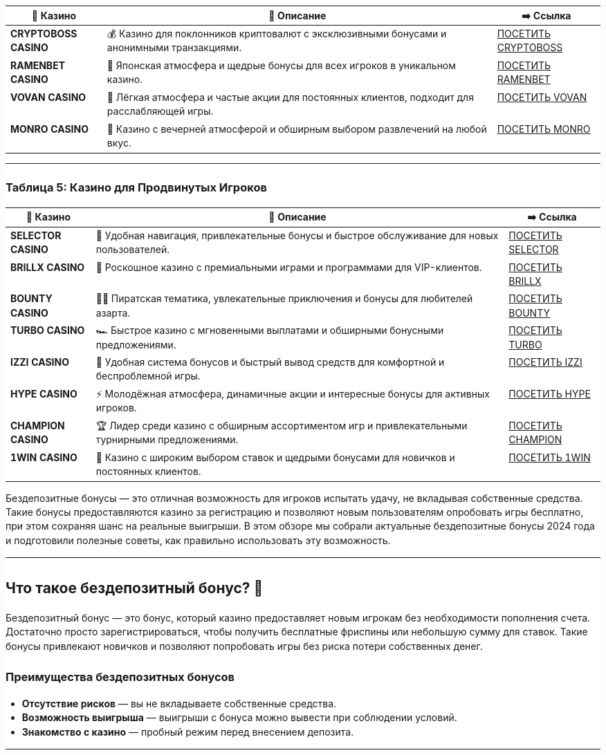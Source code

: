| 🎰 Казино                | 📜 Описание                                                                                          | ➡️ Ссылка                                                                                          |
|--------------------------|------------------------------------------------------------------------------------------------------|----------------------------------------------------------------------------------------------------|
| **CRYPTOBOSS CASINO**    | 💰 Казино для поклонников криптовалют с эксклюзивными бонусами и анонимными транзакциями.             | [ПОСЕТИТЬ CRYPTOBOSS](https://cryptobossc.online/d847bcfa9)                                      |
| **RAMENBET CASINO**      | 🍜 Японская атмосфера и щедрые бонусы для всех игроков в уникальном казино.                          | [ПОСЕТИТЬ RAMENBET](https://get.saltyram.com/ru/registration?apkpop=0&partner=p24970p3296034p5526) |
| **VOVAN CASINO**         | 🎉 Лёгкая атмосфера и частые акции для постоянных клиентов, подходит для расслабляющей игры.          | [ПОСЕТИТЬ VOVAN](https://vovan.site/d098ab058)                                                  |
| **MONRO CASINO**         | 🌙 Казино с вечерней атмосферой и обширным выбором развлечений на любой вкус.                         | [ПОСЕТИТЬ MONRO](https://mnr-ircp01.com/c3ce72a2c)                                              |

---

### Таблица 5: Казино для Продвинутых Игроков

| 🎰 Казино                | 📜 Описание                                                                                          | ➡️ Ссылка                                                                                          |
|--------------------------|------------------------------------------------------------------------------------------------------|----------------------------------------------------------------------------------------------------|
| **SELECTOR CASINO**      | 🔎 Удобная навигация, привлекательные бонусы и быстрое обслуживание для новых пользователей.          | [ПОСЕТИТЬ SELECTOR](https://gosel.vg/SELVK)                                                     |
| **BRILLX CASINO**        | 💎 Роскошное казино с премиальными играми и программами для VIP-клиентов.                            | [ПОСЕТИТЬ BRILLX](https://brillx.uno/BRIVK)                                                     |
| **BOUNTY CASINO**        | 🏴‍☠️ Пиратская тематика, увлекательные приключения и бонусы для любителей азарта.                    | [ПОСЕТИТЬ BOUNTY](https://bounty-casino.de/BOVK)                                                |
| **TURBO CASINO**         | 🏎️ Быстрое казино с мгновенными выплатами и обширными бонусными предложениями.                       | [ПОСЕТИТЬ TURBO](https://turbo-casino.ch/TURVK)                                                 |
| **IZZI CASINO**          | 🎲 Удобная система бонусов и быстрый вывод средств для комфортной и беспроблемной игры.              | [ПОСЕТИТЬ IZZI](https://izzi-fr03.com/ca7c8a7b7)                                                |
| **HYPE CASINO**          | ⚡ Молодёжная атмосфера, динамичные акции и интересные бонусы для активных игроков.                  | [ПОСЕТИТЬ HYPE](https://hypekaz.com/dc2f44ad0)                                                  |
| **CHAMPION CASINO**      | 🏆 Лидер среди казино с обширным ассортиментом игр и привлекательными турнирными предложениями.      | [ПОСЕТИТЬ CHAMPION](https://champcasino.ink/pobeda/doa-hats?p80412p305331p112c)                 |
| **1WIN CASINO**          | 🌟 Казино с широким выбором ставок и щедрыми бонусами для новичков и постоянных клиентов.           | [ПОСЕТИТЬ 1WIN](https://brandplay.link/6F5VqbyZ)                                                |

Бездепозитные бонусы — это отличная возможность для игроков испытать удачу, не вкладывая собственные средства. Такие бонусы предоставляются казино за регистрацию и позволяют новым пользователям опробовать игры бесплатно, при этом сохраняя шанс на реальные выигрыши. В этом обзоре мы собрали актуальные бездепозитные бонусы 2024 года и подготовили полезные советы, как правильно использовать эту возможность.

---

## Что такое бездепозитный бонус? 💸

Бездепозитный бонус — это бонус, который казино предоставляет новым игрокам без необходимости пополнения счета. Достаточно просто зарегистрироваться, чтобы получить бесплатные фриспины или небольшую сумму для ставок. Такие бонусы привлекают новичков и позволяют попробовать игры без риска потери собственных денег.

### Преимущества бездепозитных бонусов

- **Отсутствие рисков** — вы не вкладываете собственные средства.
- **Возможность выигрыша** — выигрыши с бонуса можно вывести при соблюдении условий.
- **Знакомство с казино** — пробный режим перед внесением депозита.

---
